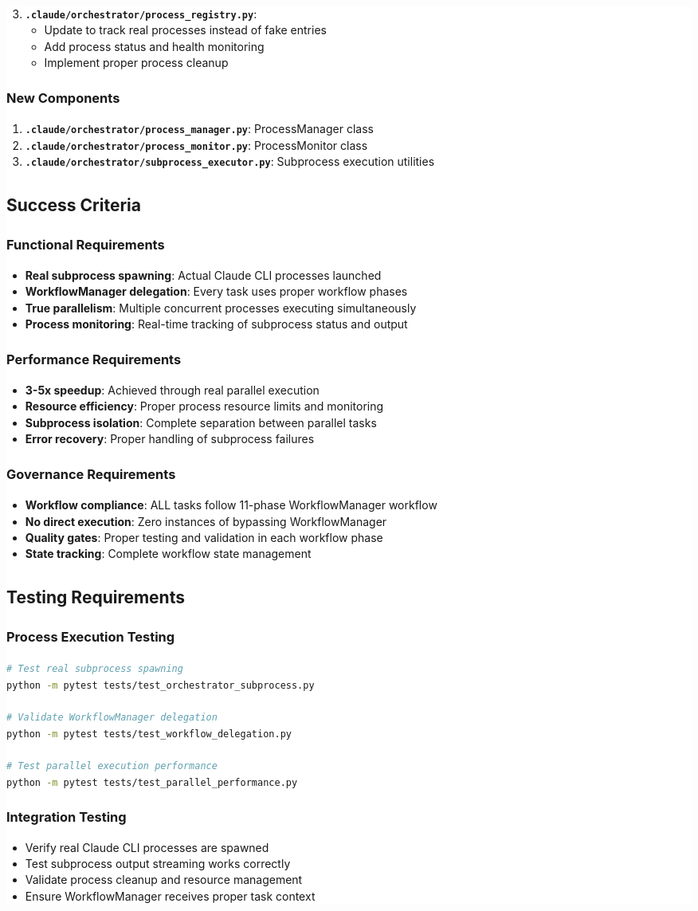 3. **`.claude/orchestrator/process_registry.py`**:
   - Update to track real processes instead of fake entries
   - Add process status and health monitoring
   - Implement proper process cleanup

### New Components
1. **`.claude/orchestrator/process_manager.py`**: ProcessManager class
2. **`.claude/orchestrator/process_monitor.py`**: ProcessMonitor class
3. **`.claude/orchestrator/subprocess_executor.py`**: Subprocess execution utilities

## Success Criteria

### Functional Requirements
- **Real subprocess spawning**: Actual Claude CLI processes launched
- **WorkflowManager delegation**: Every task uses proper workflow phases
- **True parallelism**: Multiple concurrent processes executing simultaneously
- **Process monitoring**: Real-time tracking of subprocess status and output

### Performance Requirements
- **3-5x speedup**: Achieved through real parallel execution
- **Resource efficiency**: Proper process resource limits and monitoring
- **Subprocess isolation**: Complete separation between parallel tasks
- **Error recovery**: Proper handling of subprocess failures

### Governance Requirements
- **Workflow compliance**: ALL tasks follow 11-phase WorkflowManager workflow
- **No direct execution**: Zero instances of bypassing WorkflowManager
- **Quality gates**: Proper testing and validation in each workflow phase
- **State tracking**: Complete workflow state management

## Testing Requirements

### Process Execution Testing
```bash
# Test real subprocess spawning
python -m pytest tests/test_orchestrator_subprocess.py

# Validate WorkflowManager delegation
python -m pytest tests/test_workflow_delegation.py

# Test parallel execution performance
python -m pytest tests/test_parallel_performance.py
```

### Integration Testing
- Verify real Claude CLI processes are spawned
- Test subprocess output streaming works correctly
- Validate process cleanup and resource management
- Ensure WorkflowManager receives proper task context
